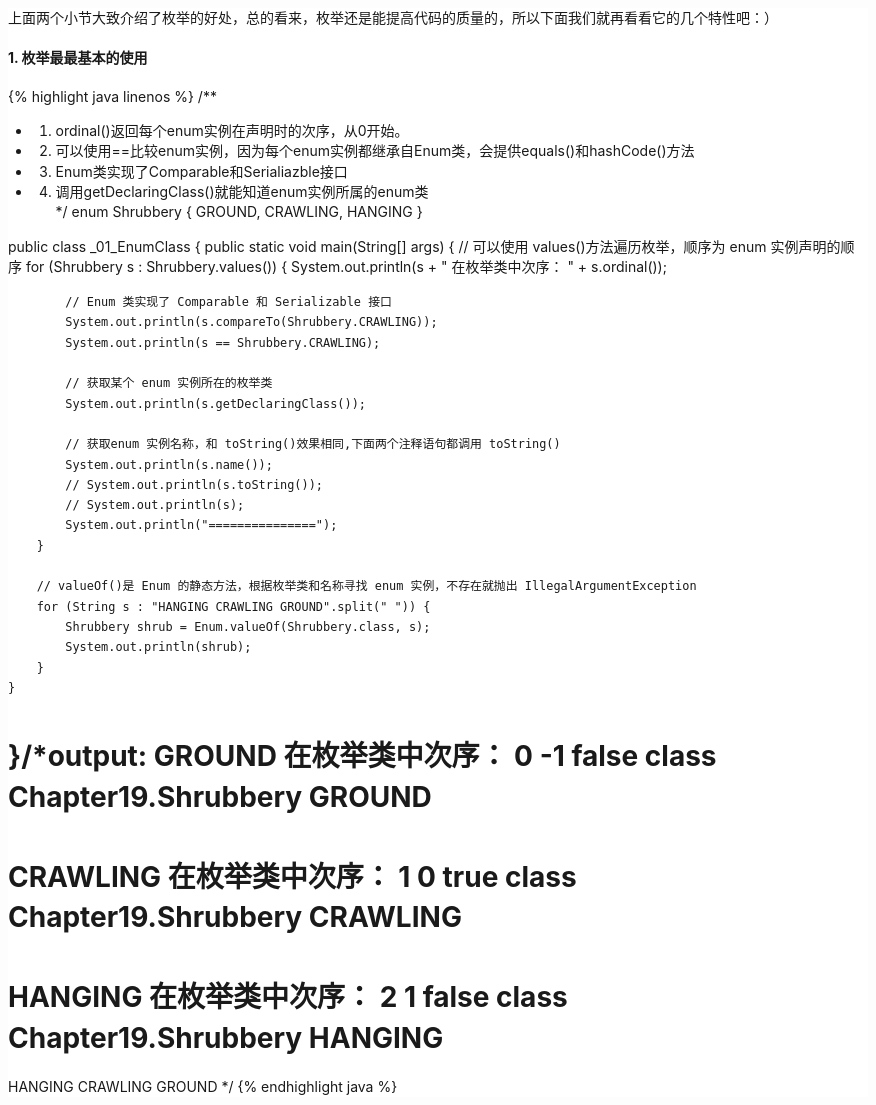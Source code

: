 上面两个小节大致介绍了枚举的好处，总的看来，枚举还是能提高代码的质量的，所以下面我们就再看看它的几个特性吧：）

#### 1. 枚举最最基本的使用

{% highlight java linenos %}
/**
 * 1. ordinal()返回每个enum实例在声明时的次序，从0开始。<br>
 * 2. 可以使用==比较enum实例，因为每个enum实例都继承自Enum类，会提供equals()和hashCode()方法<br>
 * 3. Enum类实现了Comparable和Serialiazble接口<br>
 * 4. 调用getDeclaringClass()就能知道enum实例所属的enum类<br>
 */
enum Shrubbery {
    GROUND, CRAWLING, HANGING
}

public class _01_EnumClass {
    public static void main(String[] args) {
        // 可以使用 values()方法遍历枚举，顺序为 enum 实例声明的顺序
        for (Shrubbery s : Shrubbery.values()) {
            System.out.println(s + " 在枚举类中次序： " + s.ordinal());

            // Enum 类实现了 Comparable 和 Serializable 接口
            System.out.println(s.compareTo(Shrubbery.CRAWLING));
            System.out.println(s == Shrubbery.CRAWLING);

            // 获取某个 enum 实例所在的枚举类
            System.out.println(s.getDeclaringClass());

            // 获取enum 实例名称，和 toString()效果相同,下面两个注释语句都调用 toString()
            System.out.println(s.name());
            // System.out.println(s.toString());
            // System.out.println(s);
            System.out.println("===============");
        }

        // valueOf()是 Enum 的静态方法，根据枚举类和名称寻找 enum 实例，不存在就抛出 IllegalArgumentException
        for (String s : "HANGING CRAWLING GROUND".split(" ")) {
            Shrubbery shrub = Enum.valueOf(Shrubbery.class, s);
            System.out.println(shrub);
        }
    }
}/*output:
GROUND 在枚举类中次序： 0
-1
false
class Chapter19.Shrubbery
GROUND
===============
CRAWLING 在枚举类中次序： 1
0
true
class Chapter19.Shrubbery
CRAWLING
===============
HANGING 在枚举类中次序： 2
1
false
class Chapter19.Shrubbery
HANGING
===============
HANGING
CRAWLING
GROUND
*/
{% endhighlight java %}

